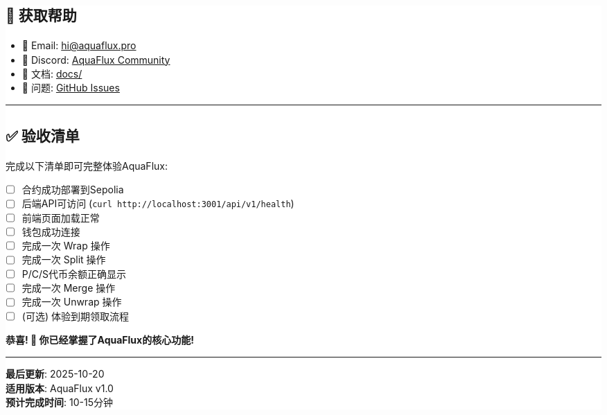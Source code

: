 ## 🤝 获取帮助

- 📧 Email: hi@aquaflux.pro
- 💬 Discord: [AquaFlux Community](#)
- 📖 文档: [docs/](./README.md)
- 🐛 问题: [GitHub Issues](#)

---

## ✅ 验收清单

完成以下清单即可完整体验AquaFlux:

- [ ] 合约成功部署到Sepolia
- [ ] 后端API可访问 (`curl http://localhost:3001/api/v1/health`)
- [ ] 前端页面加载正常
- [ ] 钱包成功连接
- [ ] 完成一次 Wrap 操作
- [ ] 完成一次 Split 操作
- [ ] P/C/S代币余额正确显示
- [ ] 完成一次 Merge 操作
- [ ] 完成一次 Unwrap 操作
- [ ] (可选) 体验到期领取流程

**恭喜! 🎉 你已经掌握了AquaFlux的核心功能!**

---

**最后更新**: 2025-10-20  
**适用版本**: AquaFlux v1.0  
**预计完成时间**: 10-15分钟

